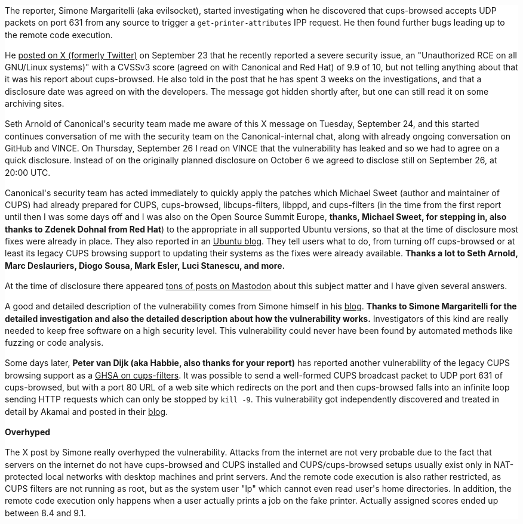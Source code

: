The reporter, Simone Margaritelli (aka evilsocket), started investigating when he discovered that cups-browsed accepts UDP packets on port 631 from any source to trigger a `get-printer-attributes` IPP request. He then found further bugs leading up to the remote code execution.

He [posted on X (formerly Twitter)](https://x.com/evilsocket/status/1838169889330135132) on September 23 that he recently reported a severe security issue, an "Unauthorized RCE on all GNU/Linux systems)" with a CVSSv3 score (agreed on with Canonical and Red Hat) of 9.9 of 10, but not telling anything about that it was his report about cups-browsed. He also told in the post that he has spent 3 weeks on the investigations, and that a disclosure date was agreed on with the developers. The message got hidden shortly after, but one can still read it on some archiving sites.

Seth Arnold of Canonical's security team made me aware of this X message on Tuesday, September 24, and this started continues conversation of me with the security team on the Canonical-internal chat, along with already ongoing conversation on GitHub and VINCE. On Thursday, September 26 I read on VINCE that the vulnerability has leaked and so we had to agree on a quick disclosure. Instead of on the originally planned disclosure on October 6 we agreed to disclose still on September 26, at 20:00 UTC.

Canonical's security team has acted immediately to quickly apply the patches which Michael Sweet (author and maintainer of CUPS) had already prepared for CUPS, cups-browsed, libcups-filters, libppd, and cups-filters (in the time from the first report until then I was some days off and I was also on the Open Source Summit Europe, **thanks, Michael Sweet, for stepping in, also thanks to Zdenek Dohnal from Red Hat**) to the appropriate in all supported Ubuntu versions, so that at the time of disclosure most fixes were already in place. They also reported in an [Ubuntu blog](https://ubuntu.com//blog/cups-remote-code-execution-vulnerability-fix-available). They tell users what to do, from turning off cups-browsed or at least its legacy CUPS browsing support to updating their systems as the fixes were already available. **Thanks a lot to Seth Arnold, Marc Deslauriers, Diogo Sousa, Mark Esler, Luci Stanescu, and more.**

At the time of disclosure there appeared [tons of posts on Mastodon](https://ubuntu.social/@till) about this subject matter and I have given several answers.

A good and detailed description of the vulnerability comes from Simone himself in his [blog](https://www.evilsocket.net/2024/09/26/Attacking-UNIX-systems-via-CUPS-Part-I/). **Thanks to Simone Margaritelli for the detailed investigation and also the detailed description about how the vulnerability works.** Investigators of this kind are really needed to keep free software on a high security level. This vulnerability could never have been found by automated methods like fuzzing or code analysis.

Some days later, **Peter van Dijk (aka Habbie, also thanks for your report)** has reported another vulnerability of the legacy CUPS browsing support as a [GHSA on cups-filters](https://github.com/OpenPrinting/cups-filters/security/advisories/GHSA-rq86-c7g6-r2h8). It was possible to send a well-formed CUPS broadcast packet to UDP port 631 of cups-browsed, but with a port 80 URL of a web site which redirects on the port and then cups-browsed falls into an infinite loop sending HTTP requests which can only be stopped by `kill -9`. This vulnerability got independently discovered and treated in detail by Akamai and posted in their [blog](https://www.akamai.com/blog/security-research/october-cups-ddos-threat).

**Overhyped**

The X post by Simone really overhyped the vulnerability. Attacks from the internet are not very probable due to the fact that servers on the internet do not have cups-browsed and CUPS installed and CUPS/cups-browsed setups usually exist only in NAT-protected local networks with desktop machines and print servers. And the remote code execution is also rather restricted, as CUPS filters are not running as root, but as the system user "lp" which cannot even read user's home directories. In addition, the remote code execution only happens when a user actually prints a job on the fake printer. Actually assigned scores ended up between 8.4 and 9.1.
